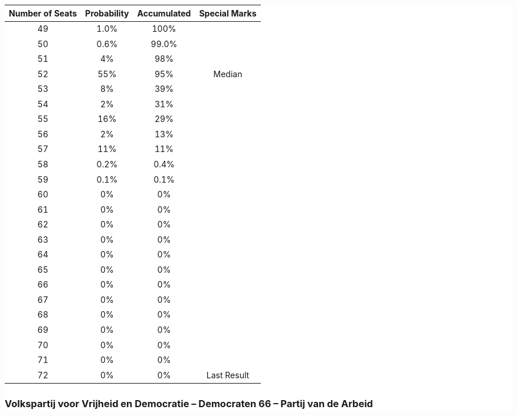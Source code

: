 | Number of Seats | Probability | Accumulated | Special Marks |
|:---------------:|:-----------:|:-----------:|:-------------:|
| 49 | 1.0% | 100% |  |
| 50 | 0.6% | 99.0% |  |
| 51 | 4% | 98% |  |
| 52 | 55% | 95% | Median |
| 53 | 8% | 39% |  |
| 54 | 2% | 31% |  |
| 55 | 16% | 29% |  |
| 56 | 2% | 13% |  |
| 57 | 11% | 11% |  |
| 58 | 0.2% | 0.4% |  |
| 59 | 0.1% | 0.1% |  |
| 60 | 0% | 0% |  |
| 61 | 0% | 0% |  |
| 62 | 0% | 0% |  |
| 63 | 0% | 0% |  |
| 64 | 0% | 0% |  |
| 65 | 0% | 0% |  |
| 66 | 0% | 0% |  |
| 67 | 0% | 0% |  |
| 68 | 0% | 0% |  |
| 69 | 0% | 0% |  |
| 70 | 0% | 0% |  |
| 71 | 0% | 0% |  |
| 72 | 0% | 0% | Last Result |

### Volkspartij voor Vrijheid en Democratie – Democraten 66 – Partij van de Arbeid
